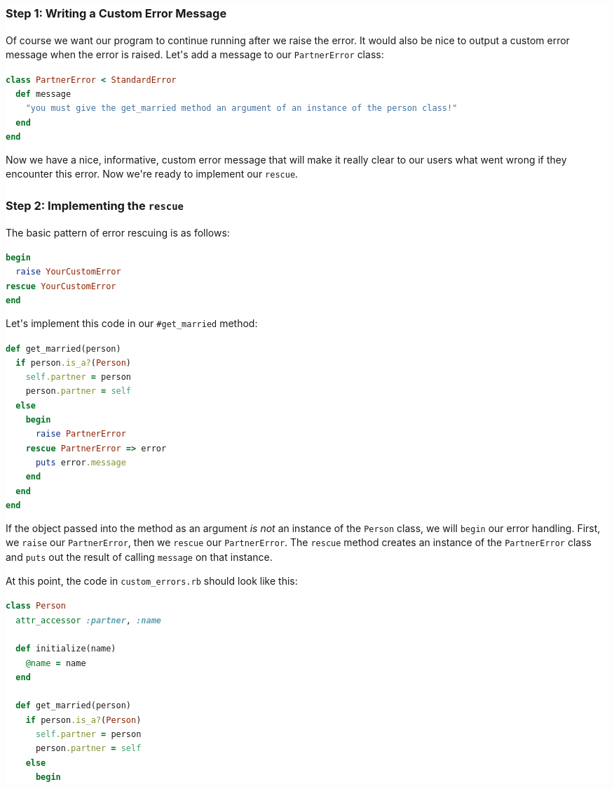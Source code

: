 ### Step 1: Writing a Custom Error Message

Of course we want our program to continue running after we raise the error. It
would also be nice to output a custom error message when the error is raised.
Let's add a message to our `PartnerError` class:

```ruby
class PartnerError < StandardError
  def message
    "you must give the get_married method an argument of an instance of the person class!"
  end
end
```

Now we have a nice, informative, custom error message that will make it really
clear to our users what went wrong if they encounter this error. Now we're ready
to implement our `rescue`.

### Step 2: Implementing the `rescue`

The basic pattern of error rescuing is as follows:

```ruby
begin
  raise YourCustomError
rescue YourCustomError
end
```

Let's implement this code in our `#get_married` method:

```ruby
def get_married(person)
  if person.is_a?(Person)
    self.partner = person
    person.partner = self
  else
    begin
      raise PartnerError
    rescue PartnerError => error
      puts error.message
    end
  end
end
```

If the object passed into the method as an argument _is not_ an instance of the
`Person` class, we will `begin` our error handling. First, we `raise` our
`PartnerError`, then we `rescue` our `PartnerError`. The `rescue` method creates
an instance of the `PartnerError` class and `puts` out the result of calling
`message` on that instance.

At this point, the code in `custom_errors.rb` should look like this:

```ruby
class Person
  attr_accessor :partner, :name

  def initialize(name)
    @name = name
  end

  def get_married(person)
    if person.is_a?(Person)
      self.partner = person
      person.partner = self
    else
      begin
```
